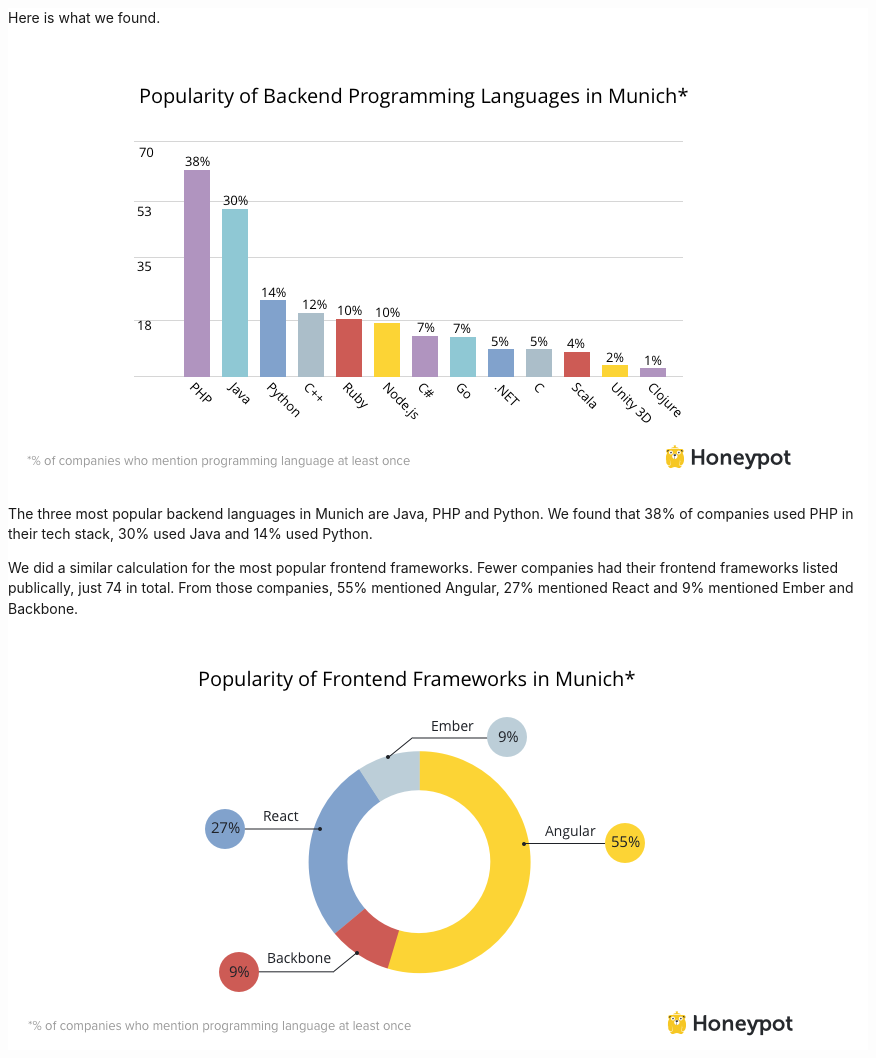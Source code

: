 Here is what we found. 

![backend-languages-munich](/assets/images/munich-backend-languages.png)

The three most popular backend languages in Munich are Java, PHP and Python. We found that 38% of companies used PHP in their tech stack, 30% used Java and 14% used Python.  

We did a similar calculation for the most popular frontend frameworks. Fewer companies had their frontend frameworks listed publically, just 74 in total. From those companies, 55% mentioned Angular,  27% mentioned React and 9% mentioned Ember and Backbone. 

![frameworks-munich](/assets/images/munich-Frontend-frameworks.png)
